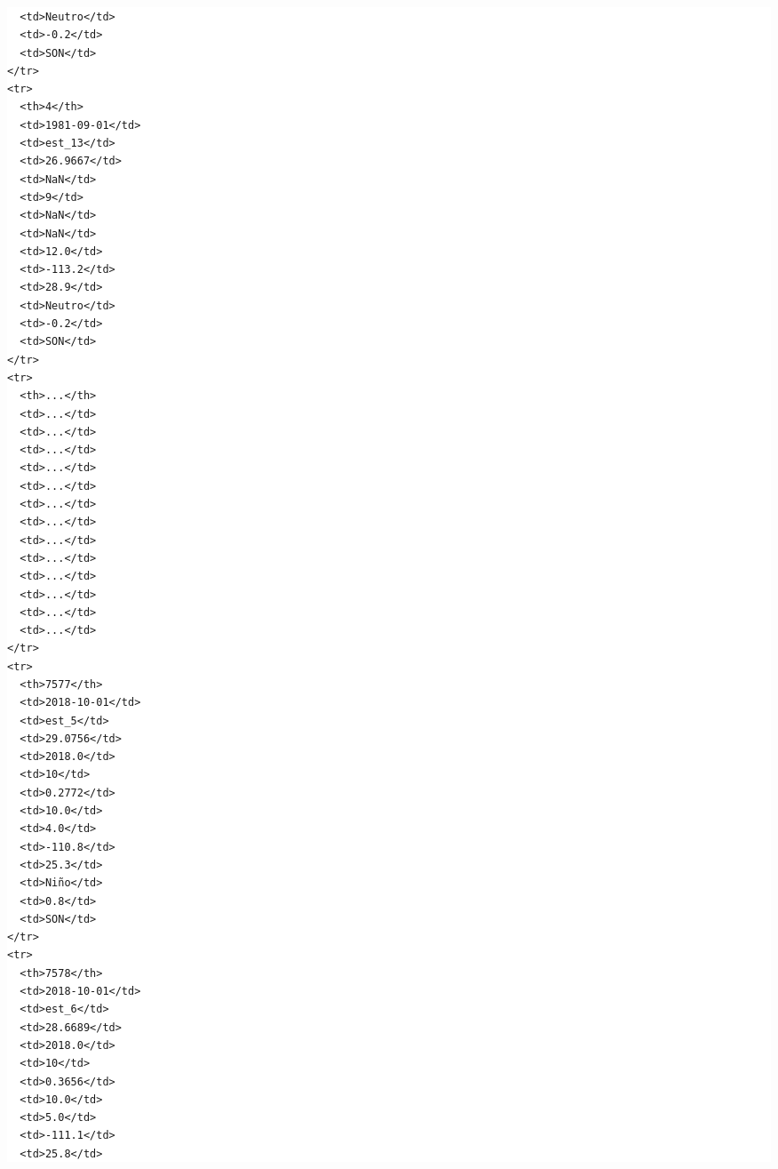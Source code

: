       <td>Neutro</td>
      <td>-0.2</td>
      <td>SON</td>
    </tr>
    <tr>
      <th>4</th>
      <td>1981-09-01</td>
      <td>est_13</td>
      <td>26.9667</td>
      <td>NaN</td>
      <td>9</td>
      <td>NaN</td>
      <td>NaN</td>
      <td>12.0</td>
      <td>-113.2</td>
      <td>28.9</td>
      <td>Neutro</td>
      <td>-0.2</td>
      <td>SON</td>
    </tr>
    <tr>
      <th>...</th>
      <td>...</td>
      <td>...</td>
      <td>...</td>
      <td>...</td>
      <td>...</td>
      <td>...</td>
      <td>...</td>
      <td>...</td>
      <td>...</td>
      <td>...</td>
      <td>...</td>
      <td>...</td>
      <td>...</td>
    </tr>
    <tr>
      <th>7577</th>
      <td>2018-10-01</td>
      <td>est_5</td>
      <td>29.0756</td>
      <td>2018.0</td>
      <td>10</td>
      <td>0.2772</td>
      <td>10.0</td>
      <td>4.0</td>
      <td>-110.8</td>
      <td>25.3</td>
      <td>Niño</td>
      <td>0.8</td>
      <td>SON</td>
    </tr>
    <tr>
      <th>7578</th>
      <td>2018-10-01</td>
      <td>est_6</td>
      <td>28.6689</td>
      <td>2018.0</td>
      <td>10</td>
      <td>0.3656</td>
      <td>10.0</td>
      <td>5.0</td>
      <td>-111.1</td>
      <td>25.8</td>